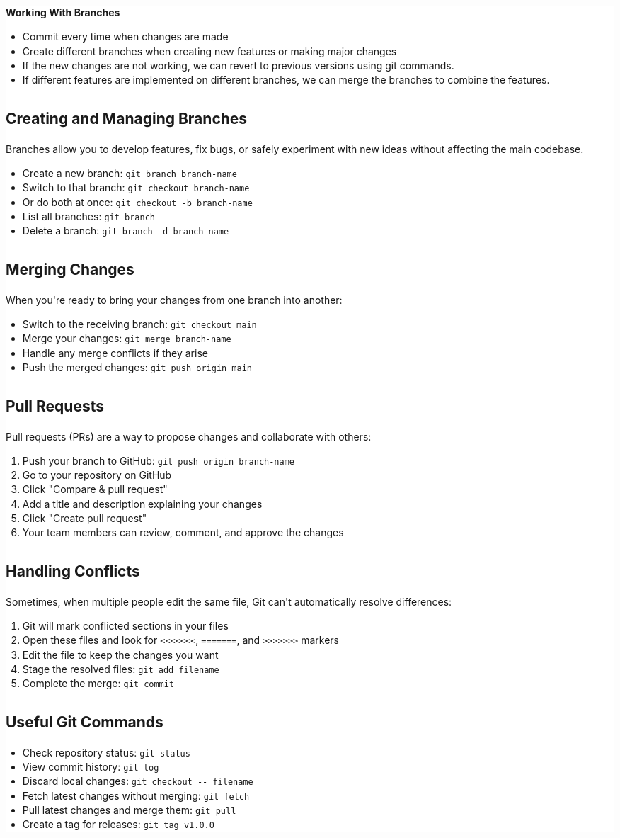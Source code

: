 **Working With Branches**

- Commit every time when changes are made  
- Create different branches when creating new features or making major changes  
- If the new changes are not working, we can revert to previous versions using git commands.  
- If different features are implemented on different branches, we can merge the branches to combine the features.

## **Creating and Managing Branches**

Branches allow you to develop features, fix bugs, or safely experiment with new ideas without affecting the main codebase.

* Create a new branch: `git branch branch-name`  
* Switch to that branch: `git checkout branch-name`  
* Or do both at once: `git checkout -b branch-name`  
* List all branches: `git branch`  
* Delete a branch: `git branch -d branch-name`

## **Merging Changes**

When you're ready to bring your changes from one branch into another:

* Switch to the receiving branch: `git checkout main`  
* Merge your changes: `git merge branch-name`  
* Handle any merge conflicts if they arise  
* Push the merged changes: `git push origin main`

## **Pull Requests**

Pull requests (PRs) are a way to propose changes and collaborate with others:

1. Push your branch to GitHub: `git push origin branch-name`  
2. Go to your repository on [GitHub](https://github.com/)  
3. Click "Compare & pull request"  
4. Add a title and description explaining your changes  
5. Click "Create pull request"  
6. Your team members can review, comment, and approve the changes

## **Handling Conflicts**

Sometimes, when multiple people edit the same file, Git can't automatically resolve differences:

1. Git will mark conflicted sections in your files  
2. Open these files and look for `<<<<<<<`, `=======`, and `>>>>>>>` markers  
3. Edit the file to keep the changes you want  
4. Stage the resolved files: `git add filename`  
5. Complete the merge: `git commit`

## **Useful Git Commands**

* Check repository status: `git status`  
* View commit history: `git log`  
* Discard local changes: `git checkout -- filename`  
* Fetch latest changes without merging: `git fetch`  
* Pull latest changes and merge them: `git pull`  
* Create a tag for releases: `git tag v1.0.0`
